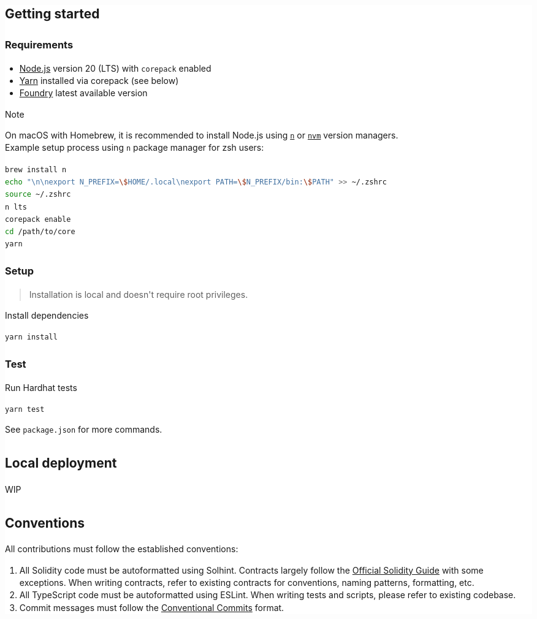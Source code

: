 ## Getting started

### Requirements

- [Node.js](https://nodejs.org/en) version 20 (LTS) with `corepack` enabled
- [Yarn](https://yarnpkg.com/) installed via corepack (see below)
- [Foundry](https://book.getfoundry.sh/) latest available version

> [!NOTE]
> On macOS with Homebrew, it is recommended to install Node.js using [`n`](https://github.com/tj/n)
> or [`nvm`](https://github.com/nvm-sh/nvm) version managers.  
> Example setup process using `n` package manager for zsh users:
>
> ```bash
> brew install n
> echo "\n\nexport N_PREFIX=\$HOME/.local\nexport PATH=\$N_PREFIX/bin:\$PATH" >> ~/.zshrc
> source ~/.zshrc
> n lts
> corepack enable
> cd /path/to/core
> yarn
> ```

### Setup

> Installation is local and doesn't require root privileges.

Install dependencies

```bash
yarn install
```

### Test

Run Hardhat tests

```bash
yarn test
```

See `package.json` for more commands.

## Local deployment

WIP

## Conventions

All contributions must follow the established conventions:

1. All Solidity code must be autoformatted using Solhint. Contracts largely follow
   the [Official Solidity Guide](https://docs.soliditylang.org/en/latest/style-guide.html) with some exceptions. When
   writing contracts, refer to existing contracts for conventions, naming patterns, formatting, etc.
2. All TypeScript code must be autoformatted using ESLint. When writing tests and scripts, please refer to existing
   codebase.
3. Commit messages must follow the [Conventional Commits](https://www.conventionalcommits.org/en/v1.0.0/) format.
